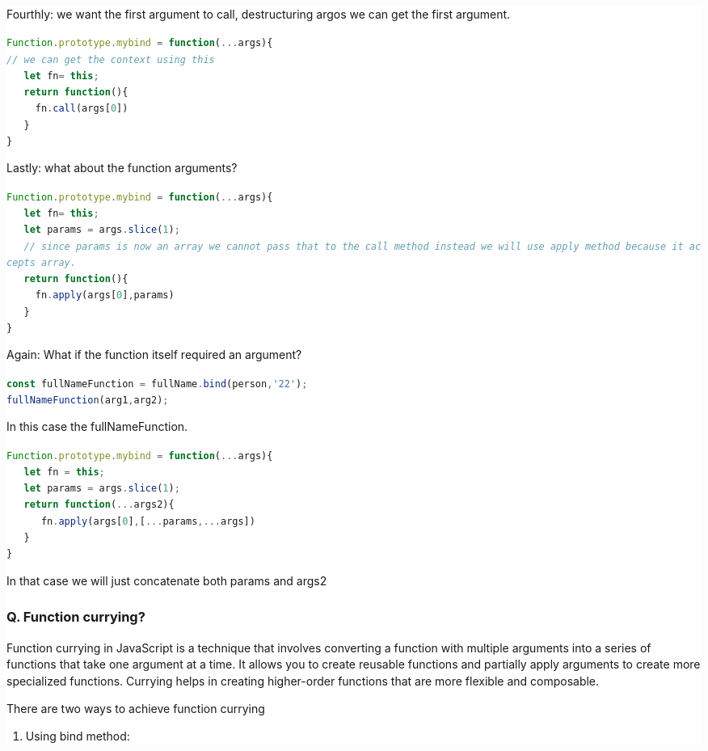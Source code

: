 Fourthly: we want the first argument to call, destructuring argos we can get the first argument.

```javascript
Function.prototype.mybind = function(...args){
// we can get the context using this
   let fn= this;
   return function(){
     fn.call(args[0])
   }
}
```

Lastly: what about the function arguments?

```javascript
Function.prototype.mybind = function(...args){
   let fn= this;
   let params = args.slice(1); 
   // since params is now an array we cannot pass that to the call method instead we will use apply method because it accepts array.
   return function(){
     fn.apply(args[0],params)
   }
}
```

Again: What if the function itself required an argument?

```javascript
const fullNameFunction = fullName.bind(person,'22');
fullNameFunction(arg1,arg2);
```

In this case the fullNameFunction.

```javascript
Function.prototype.mybind = function(...args){
   let fn = this;
   let params = args.slice(1); 
   return function(...args2){
      fn.apply(args[0],[...params,...args])
   }
}
```

In that case we will just concatenate both params and args2

### Q. Function currying?

 Function currying in JavaScript is a technique that involves converting a function with multiple arguments into a series of functions that take one argument at a time. It allows you to create reusable functions and partially apply arguments to create more specialized functions. Currying helps in creating higher-order functions that are more flexible and composable.

There are two ways to achieve function currying

1. Using bind method:
